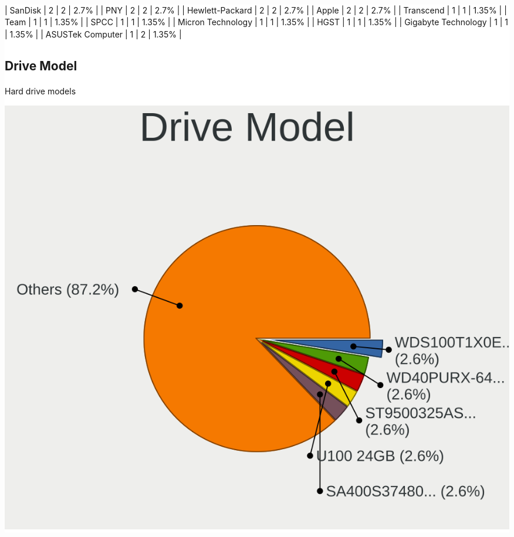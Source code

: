 | SanDisk             | 2         | 2      | 2.7%    |
| PNY                 | 2         | 2      | 2.7%    |
| Hewlett-Packard     | 2         | 2      | 2.7%    |
| Apple               | 2         | 2      | 2.7%    |
| Transcend           | 1         | 1      | 1.35%   |
| Team                | 1         | 1      | 1.35%   |
| SPCC                | 1         | 1      | 1.35%   |
| Micron Technology   | 1         | 1      | 1.35%   |
| HGST                | 1         | 1      | 1.35%   |
| Gigabyte Technology | 1         | 1      | 1.35%   |
| ASUSTek Computer    | 1         | 2      | 1.35%   |

Drive Model
-----------

Hard drive models

![Drive Model](./All/images/pie_chart_bsd/drive_model.svg)

